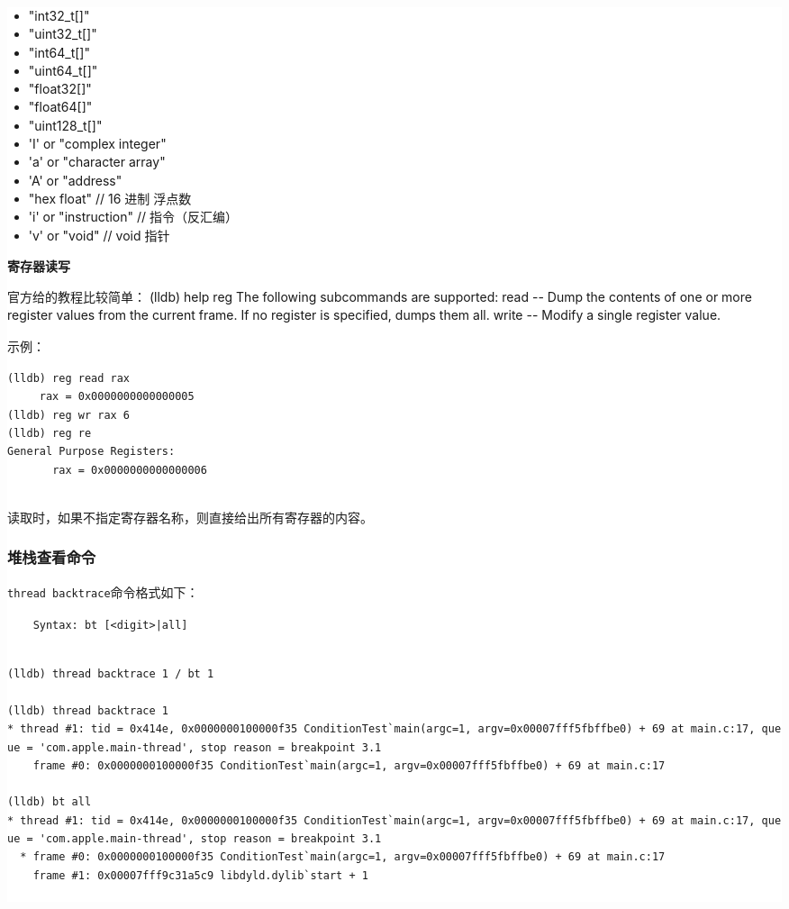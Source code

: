 *   "int32_t[]"
*   "uint32_t[]"
*   "int64_t[]"
*   "uint64_t[]"
*   "float32[]"
*   "float64[]"
*   "uint128_t[]"
*   'I' or "complex integer"
*   'a' or "character array"
*   'A' or "address"
*   "hex float" // 16 进制 浮点数
*   'i' or "instruction" // 指令（反汇编）
*   'v' or "void" // void 指针

**寄存器读写**

官方给的教程比较简单： (lldb) help reg The following subcommands are supported: read -- Dump the contents of one or more register values from the current frame. If no register is specified, dumps them all. write -- Modify a single register value.

示例：

```
(lldb) reg read rax
     rax = 0x0000000000000005
(lldb) reg wr rax 6
(lldb) reg re
General Purpose Registers:
       rax = 0x0000000000000006


```

读取时，如果不指定寄存器名称，则直接给出所有寄存器的内容。

### 堆栈查看命令

`thread backtrace`命令格式如下：

```
    Syntax: bt [<digit>|all]


```

```
(lldb) thread backtrace 1 / bt 1

(lldb) thread backtrace 1
* thread #1: tid = 0x414e, 0x0000000100000f35 ConditionTest`main(argc=1, argv=0x00007fff5fbffbe0) + 69 at main.c:17, queue = 'com.apple.main-thread', stop reason = breakpoint 3.1
    frame #0: 0x0000000100000f35 ConditionTest`main(argc=1, argv=0x00007fff5fbffbe0) + 69 at main.c:17

(lldb) bt all
* thread #1: tid = 0x414e, 0x0000000100000f35 ConditionTest`main(argc=1, argv=0x00007fff5fbffbe0) + 69 at main.c:17, queue = 'com.apple.main-thread', stop reason = breakpoint 3.1
  * frame #0: 0x0000000100000f35 ConditionTest`main(argc=1, argv=0x00007fff5fbffbe0) + 69 at main.c:17
    frame #1: 0x00007fff9c31a5c9 libdyld.dylib`start + 1


```
